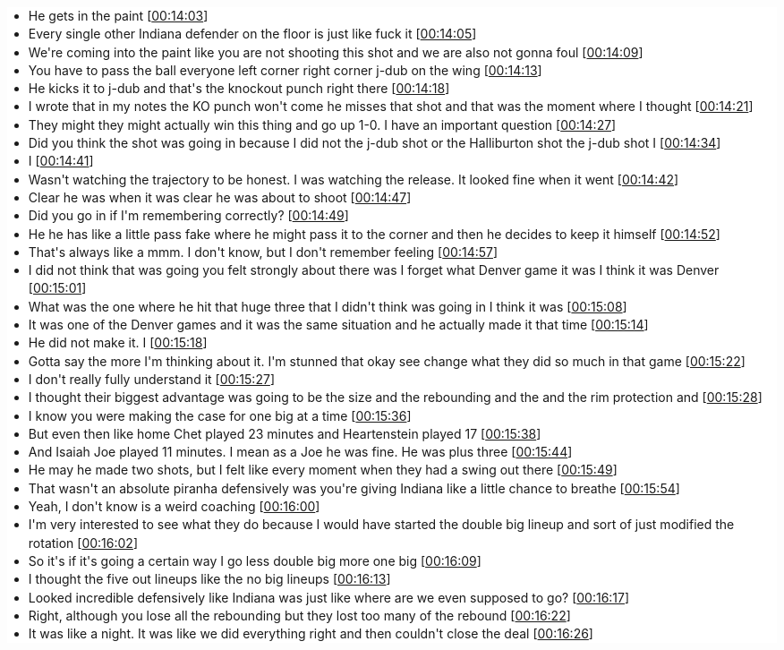 *  He gets in the paint [[00:14:03](https://www.youtube.com/watch?v=tssP_fIV6mI&t=843.28s)]
*  Every single other Indiana defender on the floor is just like fuck it [[00:14:05](https://www.youtube.com/watch?v=tssP_fIV6mI&t=845.0s)]
*  We're coming into the paint like you are not shooting this shot and we are also not gonna foul [[00:14:09](https://www.youtube.com/watch?v=tssP_fIV6mI&t=849.16s)]
*  You have to pass the ball everyone left corner right corner j-dub on the wing [[00:14:13](https://www.youtube.com/watch?v=tssP_fIV6mI&t=853.6s)]
*  He kicks it to j-dub and that's the knockout punch right there [[00:14:18](https://www.youtube.com/watch?v=tssP_fIV6mI&t=858.58s)]
*  I wrote that in my notes the KO punch won't come he misses that shot and that was the moment where I thought [[00:14:21](https://www.youtube.com/watch?v=tssP_fIV6mI&t=861.96s)]
*  They might they might actually win this thing and go up 1-0. I have an important question [[00:14:27](https://www.youtube.com/watch?v=tssP_fIV6mI&t=867.6600000000001s)]
*  Did you think the shot was going in because I did not the j-dub shot or the Halliburton shot the j-dub shot I [[00:14:34](https://www.youtube.com/watch?v=tssP_fIV6mI&t=874.5400000000001s)]
*  I [[00:14:41](https://www.youtube.com/watch?v=tssP_fIV6mI&t=881.7800000000001s)]
*  Wasn't watching the trajectory to be honest. I was watching the release. It looked fine when it went [[00:14:42](https://www.youtube.com/watch?v=tssP_fIV6mI&t=882.86s)]
*  Clear he was when it was clear he was about to shoot [[00:14:47](https://www.youtube.com/watch?v=tssP_fIV6mI&t=887.1s)]
*  Did you go in if I'm remembering correctly? [[00:14:49](https://www.youtube.com/watch?v=tssP_fIV6mI&t=889.9000000000001s)]
*  He he has like a little pass fake where he might pass it to the corner and then he decides to keep it himself [[00:14:52](https://www.youtube.com/watch?v=tssP_fIV6mI&t=892.58s)]
*  That's always like a mmm. I don't know, but I don't remember feeling [[00:14:57](https://www.youtube.com/watch?v=tssP_fIV6mI&t=897.22s)]
*  I did not think that was going you felt strongly about there was I forget what Denver game it was I think it was Denver [[00:15:01](https://www.youtube.com/watch?v=tssP_fIV6mI&t=901.1s)]
*  What was the one where he hit that huge three that I didn't think was going in I think it was [[00:15:08](https://www.youtube.com/watch?v=tssP_fIV6mI&t=908.74s)]
*  It was one of the Denver games and it was the same situation and he actually made it that time [[00:15:14](https://www.youtube.com/watch?v=tssP_fIV6mI&t=914.0200000000001s)]
*  He did not make it. I [[00:15:18](https://www.youtube.com/watch?v=tssP_fIV6mI&t=918.94s)]
*  Gotta say the more I'm thinking about it. I'm stunned that okay see change what they did so much in that game [[00:15:22](https://www.youtube.com/watch?v=tssP_fIV6mI&t=922.4200000000001s)]
*  I don't really fully understand it [[00:15:27](https://www.youtube.com/watch?v=tssP_fIV6mI&t=927.34s)]
*  I thought their biggest advantage was going to be the size and the rebounding and the and the rim protection and [[00:15:28](https://www.youtube.com/watch?v=tssP_fIV6mI&t=928.84s)]
*  I know you were making the case for one big at a time [[00:15:36](https://www.youtube.com/watch?v=tssP_fIV6mI&t=936.0600000000001s)]
*  But even then like home Chet played 23 minutes and Heartenstein played 17 [[00:15:38](https://www.youtube.com/watch?v=tssP_fIV6mI&t=938.6600000000001s)]
*  And Isaiah Joe played 11 minutes. I mean as a Joe he was fine. He was plus three [[00:15:44](https://www.youtube.com/watch?v=tssP_fIV6mI&t=944.5400000000001s)]
*  He may he made two shots, but I felt like every moment when they had a swing out there [[00:15:49](https://www.youtube.com/watch?v=tssP_fIV6mI&t=949.46s)]
*  That wasn't an absolute piranha defensively was you're giving Indiana like a little chance to breathe [[00:15:54](https://www.youtube.com/watch?v=tssP_fIV6mI&t=954.32s)]
*  Yeah, I don't know is a weird coaching [[00:16:00](https://www.youtube.com/watch?v=tssP_fIV6mI&t=960.86s)]
*  I'm very interested to see what they do because I would have started the double big lineup and sort of just modified the rotation [[00:16:02](https://www.youtube.com/watch?v=tssP_fIV6mI&t=962.9000000000001s)]
*  So it's if it's going a certain way I go less double big more one big [[00:16:09](https://www.youtube.com/watch?v=tssP_fIV6mI&t=969.94s)]
*  I thought the five out lineups like the no big lineups [[00:16:13](https://www.youtube.com/watch?v=tssP_fIV6mI&t=973.94s)]
*  Looked incredible defensively like Indiana was just like where are we even supposed to go? [[00:16:17](https://www.youtube.com/watch?v=tssP_fIV6mI&t=977.62s)]
*  Right, although you lose all the rebounding but they lost too many of the rebound [[00:16:22](https://www.youtube.com/watch?v=tssP_fIV6mI&t=982.5s)]
*  It was like a night. It was like we did everything right and then couldn't close the deal [[00:16:26](https://www.youtube.com/watch?v=tssP_fIV6mI&t=986.34s)]